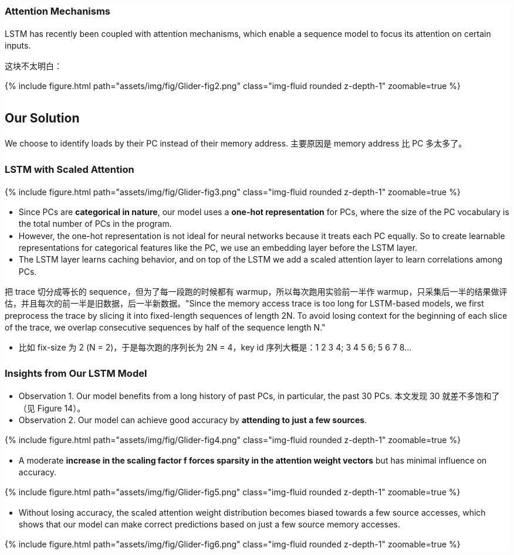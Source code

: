### Attention Mechanisms

LSTM has recently been coupled with attention mechanisms, which enable a sequence model to focus its attention on certain inputs.

这块不太明白：

{% include figure.html path="assets/img/fig/Glider-fig2.png" class="img-fluid rounded z-depth-1" zoomable=true %}

## Our Solution

We choose to identify loads by their PC instead of their memory address. 主要原因是 memory address 比 PC 多太多了。

### LSTM with Scaled Attention

{% include figure.html path="assets/img/fig/Glider-fig3.png" class="img-fluid rounded z-depth-1" zoomable=true %}

- Since PCs are **categorical in nature**, our model uses a **one-hot representation** for PCs, where the size of the PC vocabulary is the total number of PCs in the program.
- However, the one-hot representation is not ideal for neural networks because it treats each PC equally. So to create learnable representations for categorical features like the PC, we use an embedding layer before the LSTM layer.
- The LSTM layer learns caching behavior, and on top of the LSTM we add a scaled attention layer to learn correlations among PCs.

把 trace 切分成等长的 sequence，但为了每一段跑的时候都有 warmup，所以每次跑用实验前一半作 warmup，只采集后一半的结果做评估，并且每次的前一半是旧数据，后一半新数据。"Since the memory access trace is too long for LSTM-based models, we first preprocess the trace by slicing it into fixed-length sequences of length 2N. To avoid losing context for the beginning of each slice of the trace, we overlap consecutive sequences by half of the sequence length N."
- 比如 fix-size 为 2 (N = 2)，于是每次跑的序列长为 2N = 4，key id 序列大概是：1 2 3 4; 3 4 5 6; 5 6 7 8...

### Insights from Our LSTM Model

- Observation 1. Our model benefits from a long history of past PCs, in particular, the past 30 PCs. 本文发现 30 就差不多饱和了（见 Figure 14）。
- Observation 2. Our model can achieve good accuracy by **attending to just a few sources**.

{% include figure.html path="assets/img/fig/Glider-fig4.png" class="img-fluid rounded z-depth-1" zoomable=true %}

  - A moderate **increase in the scaling factor f forces sparsity in the attention weight vectors** but has minimal influence on accuracy.

{% include figure.html path="assets/img/fig/Glider-fig5.png" class="img-fluid rounded z-depth-1" zoomable=true %}

  - Without losing accuracy, the scaled attention weight distribution becomes biased towards a few source accesses, which shows that our model can make correct predictions based on just a few source memory accesses.

{% include figure.html path="assets/img/fig/Glider-fig6.png" class="img-fluid rounded z-depth-1" zoomable=true %}
